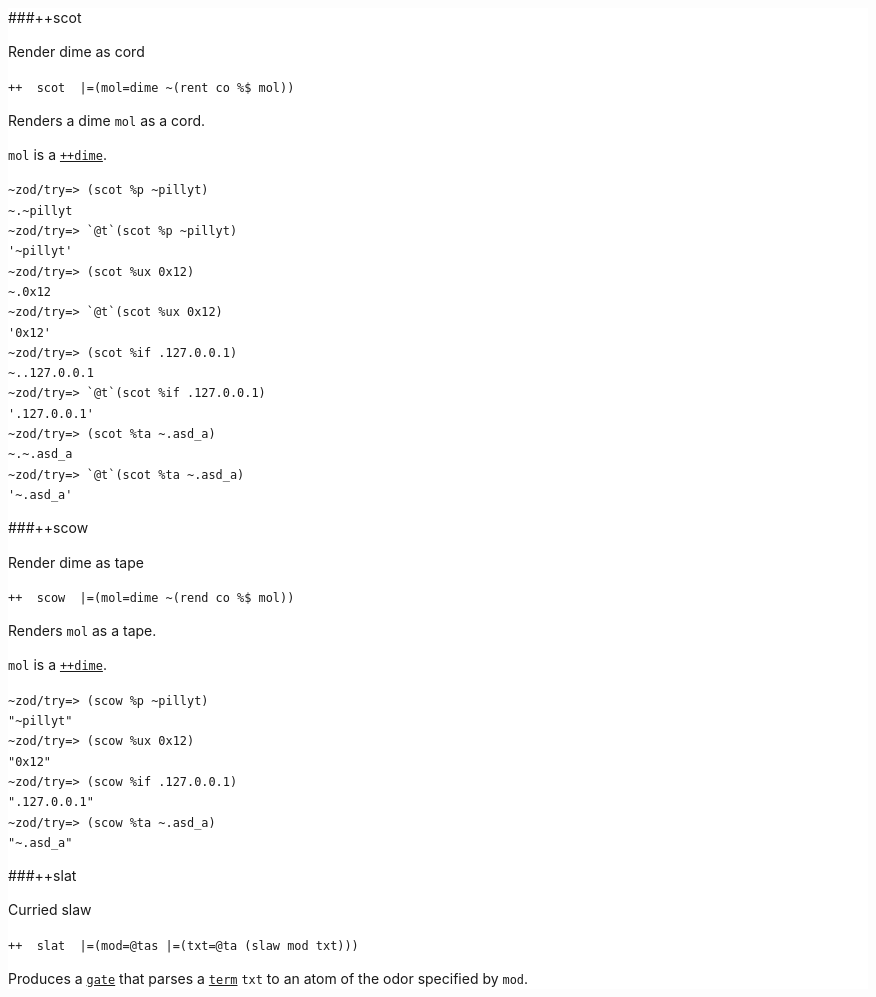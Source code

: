 ###++scot

Render dime as cord

```
++  scot  |=(mol=dime ~(rent co %$ mol))
```

Renders a dime `mol` as a cord.

`mol` is a [`++dime`]().

    ~zod/try=> (scot %p ~pillyt)
    ~.~pillyt
    ~zod/try=> `@t`(scot %p ~pillyt)
    '~pillyt'
    ~zod/try=> (scot %ux 0x12)
    ~.0x12
    ~zod/try=> `@t`(scot %ux 0x12)
    '0x12'
    ~zod/try=> (scot %if .127.0.0.1)
    ~..127.0.0.1
    ~zod/try=> `@t`(scot %if .127.0.0.1)
    '.127.0.0.1'
    ~zod/try=> (scot %ta ~.asd_a)
    ~.~.asd_a
    ~zod/try=> `@t`(scot %ta ~.asd_a)
    '~.asd_a'

###++scow

Render dime as tape

```
++  scow  |=(mol=dime ~(rend co %$ mol))
```

Renders `mol` as a tape.

`mol` is a [`++dime`]().

    ~zod/try=> (scow %p ~pillyt)
    "~pillyt"
    ~zod/try=> (scow %ux 0x12)
    "0x12"
    ~zod/try=> (scow %if .127.0.0.1)
    ".127.0.0.1"
    ~zod/try=> (scow %ta ~.asd_a)
    "~.asd_a"

###++slat

Curried slaw

```
++  slat  |=(mod=@tas |=(txt=@ta (slaw mod txt)))
```

Produces a [`gate`]() that parses a [`term`]() `txt` to an atom of the odor specified by `mod`.

